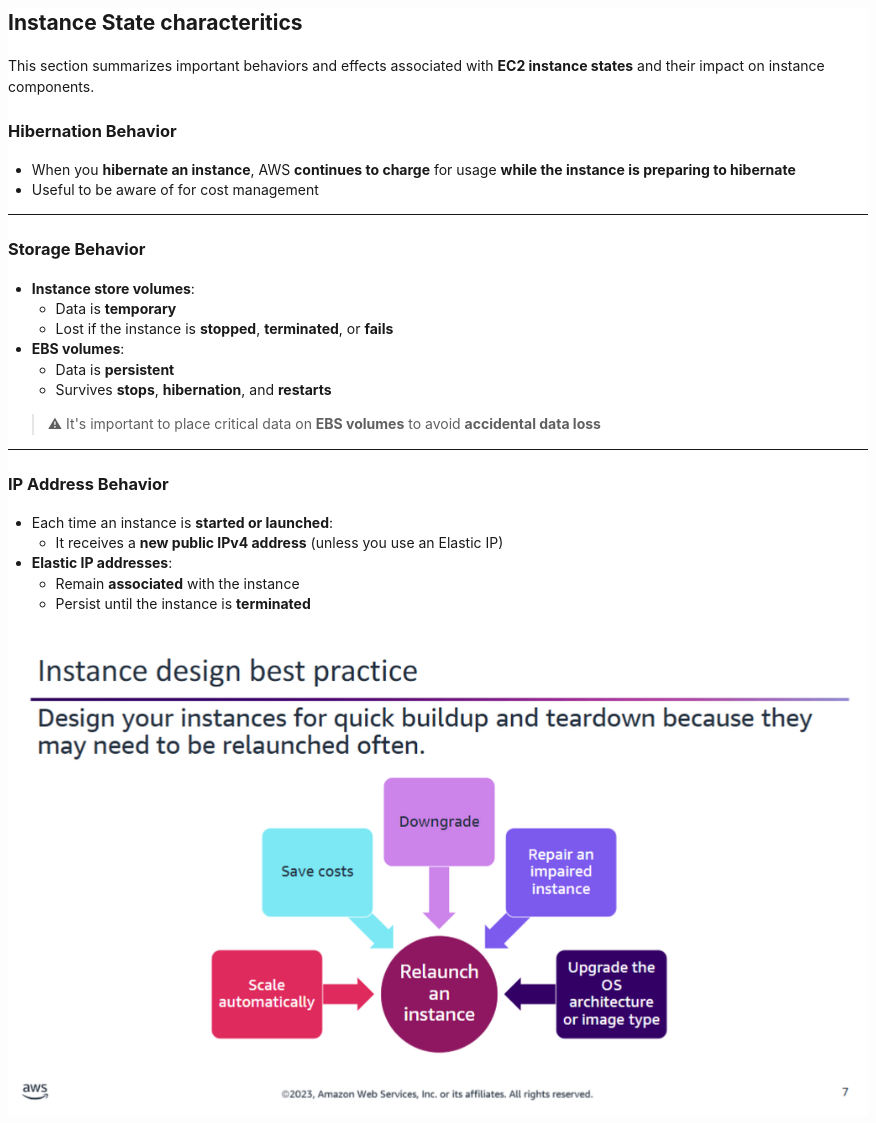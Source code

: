 ## Instance State characteritics

This section summarizes important behaviors and effects associated with **EC2 instance states** and their impact on instance components.

### Hibernation Behavior

- When you **hibernate an instance**, AWS **continues to charge** for usage **while the instance is preparing to hibernate**
- Useful to be aware of for cost management

---

### Storage Behavior

- **Instance store volumes**:
  - Data is **temporary**
  - Lost if the instance is **stopped**, **terminated**, or **fails**
- **EBS volumes**:
  - Data is **persistent**
  - Survives **stops**, **hibernation**, and **restarts**

> ⚠️ It's important to place critical data on **EBS volumes** to avoid **accidental data loss**

---

### IP Address Behavior

- Each time an instance is **started or launched**:
  - It receives a **new public IPv4 address** (unless you use an Elastic IP)
- **Elastic IP addresses**:
  - Remain **associated** with the instance
  - Persist until the instance is **terminated**

![Instance design best practice](../../../assets/servers/managing_ec2_instances/instance_design_best_practice.png)
